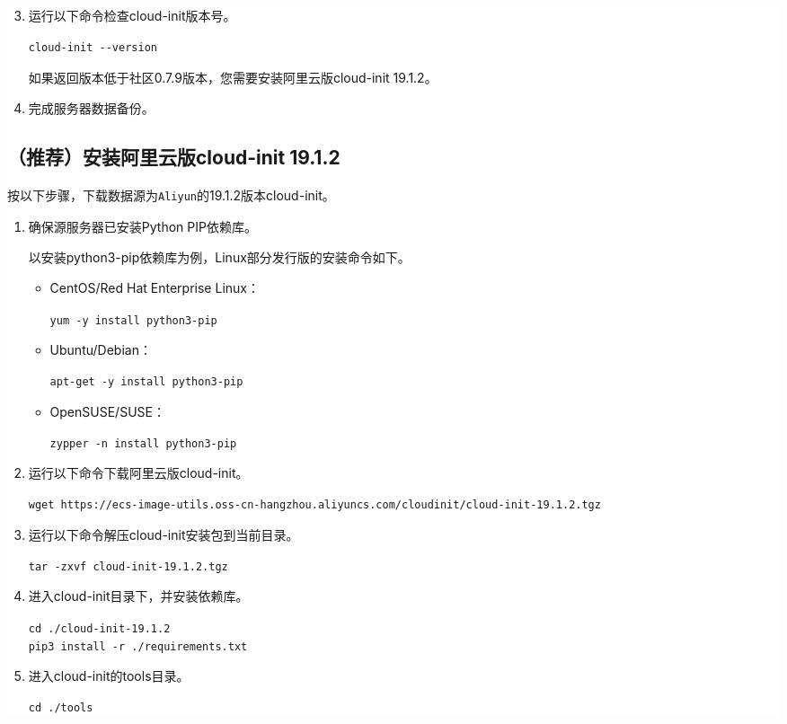 3.  运行以下命令检查cloud-init版本号。

    ```
    cloud-init --version
    ```

    如果返回版本低于社区0.7.9版本，您需要安装阿里云版cloud-init 19.1.2。

4.  完成服务器数据备份。


## （推荐）安装阿里云版cloud-init 19.1.2

按以下步骤，下载数据源为`Aliyun`的19.1.2版本cloud-init。

1.  确保源服务器已安装Python PIP依赖库。

    以安装python3-pip依赖库为例，Linux部分发行版的安装命令如下。

    -   CentOS/Red Hat Enterprise Linux：

        ```
        yum -y install python3-pip
        ```

    -   Ubuntu/Debian：

        ```
        apt-get -y install python3-pip
        ```

    -   OpenSUSE/SUSE：

        ```
        zypper -n install python3-pip
        ```

2.  运行以下命令下载阿里云版cloud-init。

    ```
    wget https://ecs-image-utils.oss-cn-hangzhou.aliyuncs.com/cloudinit/cloud-init-19.1.2.tgz
    ```

3.  运行以下命令解压cloud-init安装包到当前目录。

    ```
    tar -zxvf cloud-init-19.1.2.tgz
    ```

4.  进入cloud-init目录下，并安装依赖库。

    ```
    cd ./cloud-init-19.1.2
    pip3 install -r ./requirements.txt
    ```

5.  进入cloud-init的tools目录。

    ```
    cd ./tools
    ```
